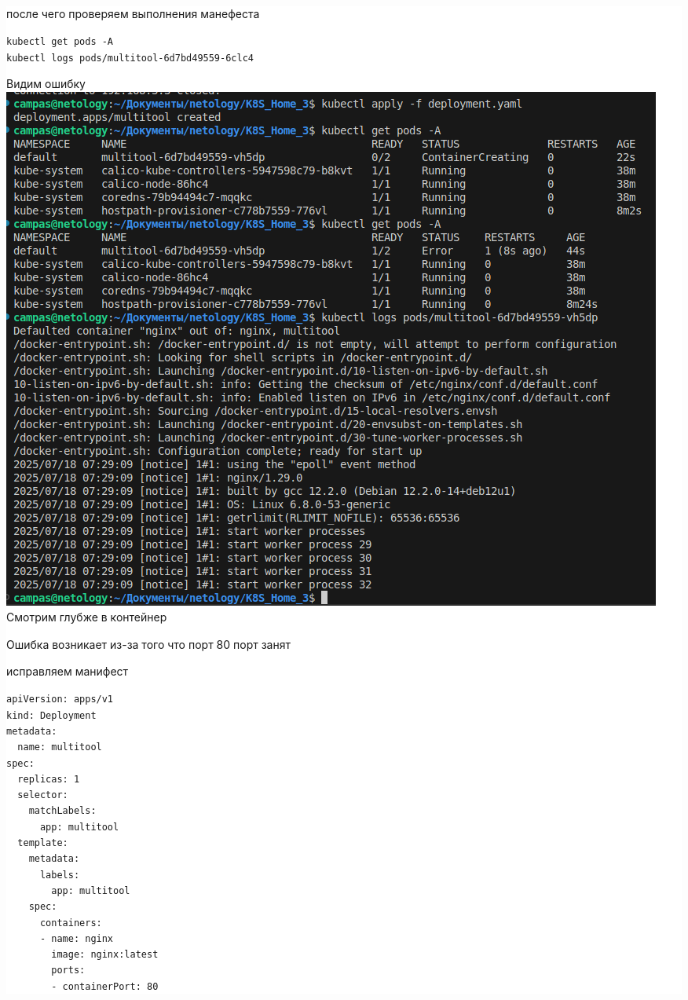 после чего проверяем выполнения манефеста
```
kubectl get pods -A
kubectl logs pods/multitool-6d7bd49559-6clc4
```
Видим ошибку 
![](Pasted%20image%2020250718103158.png)
Смотрим глубже в контейнер

Ошибка возникает из-за того что порт 80 порт занят

исправляем манифест
```
apiVersion: apps/v1
kind: Deployment
metadata:
  name: multitool
spec:
  replicas: 1
  selector:
    matchLabels:
      app: multitool
  template:
    metadata:
      labels:
        app: multitool
    spec:
      containers:
      - name: nginx
        image: nginx:latest
        ports:
        - containerPort: 80
```